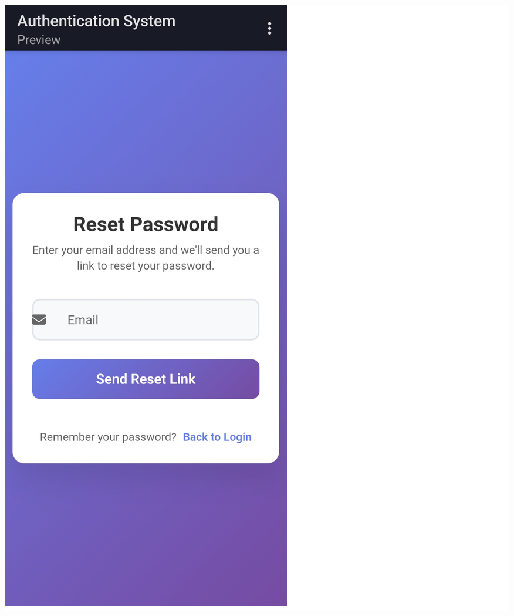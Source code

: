 ![forgot password page](https://github.com/piyush-kumar499/Tool-Projects/blob/main/Authentication%20Page/images/4.jpg)
---
